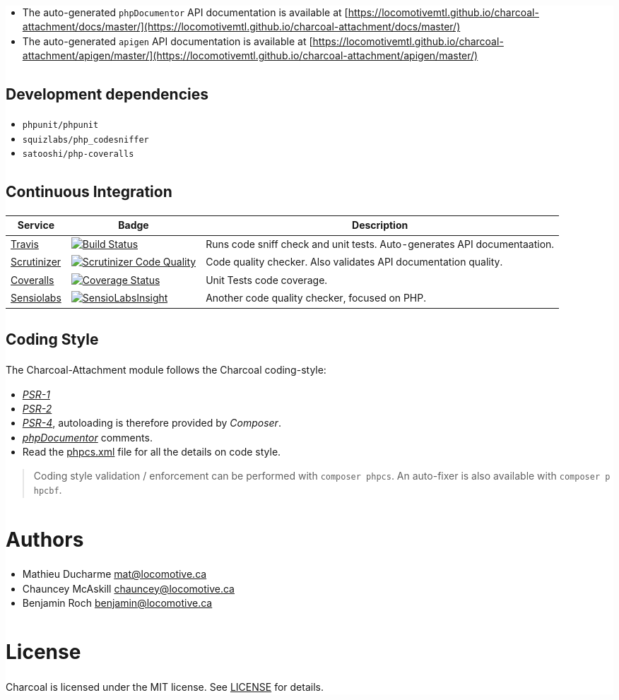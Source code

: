 -   The auto-generated `phpDocumentor` API documentation is available at [https://locomotivemtl.github.io/charcoal-attachment/docs/master/](https://locomotivemtl.github.io/charcoal-attachment/docs/master/)
-   The auto-generated `apigen` API documentation is available at [https://locomotivemtl.github.io/charcoal-attachment/apigen/master/](https://locomotivemtl.github.io/charcoal-attachment/apigen/master/)

## Development dependencies

-   `phpunit/phpunit`
-   `squizlabs/php_codesniffer`
-   `satooshi/php-coveralls`

## Continuous Integration

| Service | Badge | Description |
| ------- | ----- | ----------- |
| [Travis](https://travis-ci.org/locomotivemtl/charcoal-attachment) | [![Build Status](https://travis-ci.org/locomotivemtl/charcoal-attachment.svg?branch=master)](https://travis-ci.org/locomotivemtl/charcoal-attachment) | Runs code sniff check and unit tests. Auto-generates API documentaation. |
| [Scrutinizer](https://scrutinizer-ci.com/g/locomotivemtl/charcoal-attachment/) | [![Scrutinizer Code Quality](https://scrutinizer-ci.com/g/locomotivemtl/charcoal-attachment/badges/quality-score.png?b=master)](https://scrutinizer-ci.com/g/locomotivemtl/charcoal-attachment/?branch=master) | Code quality checker. Also validates API documentation quality. |
| [Coveralls](https://coveralls.io/github/locomotivemtl/charcoal-attachment) | [![Coverage Status](https://coveralls.io/repos/github/locomotivemtl/charcoal-attachment/badge.svg?branch=master)](https://coveralls.io/github/locomotivemtl/charcoal-attachment?branch=master) | Unit Tests code coverage. |
| [Sensiolabs](https://insight.sensiolabs.com/projects/09876d95-da9d-4c23-896f-904be3368c99) | [![SensioLabsInsight](https://insight.sensiolabs.com/projects/09876d95-da9d-4c23-896f-904be3368c99/mini.png)](https://insight.sensiolabs.com/projects/09876d95-da9d-4c23-896f-904be3368c99) | Another code quality checker, focused on PHP. |

## Coding Style

The Charcoal-Attachment module follows the Charcoal coding-style:

-   [_PSR-1_](https://github.com/php-fig/fig-standards/blob/master/accepted/PSR-1-basic-coding-standard.md)
-   [_PSR-2_](https://github.com/php-fig/fig-standards/blob/master/accepted/PSR-2-coding-style-guide.md)
-   [_PSR-4_](https://github.com/php-fig/fig-standards/blob/master/accepted/PSR-4-autoloader.md), autoloading is therefore provided by _Composer_.
-   [_phpDocumentor_](http://phpdoc.org/) comments.
-   Read the [phpcs.xml](phpcs.xml) file for all the details on code style.

> Coding style validation / enforcement can be performed with `composer phpcs`. An auto-fixer is also available with `composer phpcbf`.

# Authors

-   Mathieu Ducharme <mat@locomotive.ca>
-   Chauncey McAskill <chauncey@locomotive.ca>
-   Benjamin Roch <benjamin@locomotive.ca>

# License

Charcoal is licensed under the MIT license. See [LICENSE](LICENSE) for details.
